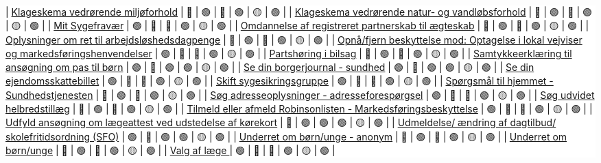 | [Klageskema vedrørende miljøforhold](https://selvbetjening.egki.dk/210/MN900_000?language=da-DK&displaystyle=borgerdk&logintype=Unknown)                                                                         | 🔴               | 🟢        | 🔴            | 🟢       | 🟡              | 🟢          |
| [Klageskema vedrørende natur- og vandløbsforhold](https://selvbetjening.egki.dk/210/MN901_000?displaystyle=borgerdk&logintype=unknown)                                                                           | 🔴               | 🟢        | 🔴            | 🟢       | 🟡              | 🟢          |
| [Mit Sygefravær](https://mitsygefravaer.dk)                                                                                                                                                                      | 🟢               | 🔴        | 🔴            | 🟢       | 🟡              | 🟢          |
| [Omdannelse af registreret partnerskab til ægteskab](https://selvbetjening.egki.dk/210/VI250?displaystyle=borgerdk&logintype=unknown)                                                                            | 🔴               | 🟢        | 🔴            | 🟢       | 🟡              | 🟢          |
| [Oplysninger om ret til arbejdsløshedsdagpenge](https://selvbetjening.egki.dk/210/DP235?displaystyle=borgerdk&logintype=unknown)                                                                                 | 🔴               | 🟢        | 🔴            | 🟢       | 🟡              | 🟢          |
| [Opnå/fjern beskyttelse mod: Optagelse i lokal vejviser og markedsføringshenvendelser](https://notuseborger.scandihealth.net/EDS/EDS.aspx?kommuneid=210&ydelse=EDSB&style=borgerdk)                              | 🟢               | 🔴        | 🔴            | 🟢       | 🟡              | 🟢          |
| [Partshøring i bilsag](https://selvbetjening.egki.dk/210/HM920_000?displaystyle=borgerdk&logintype=unknown)                                                                                                      | 🔴               | 🟢        | 🔴            | 🟢       | 🟡              | 🟢          |
| [Samtykkeerklæring til ansøgning om pas til børn](https://www.givsamtykke.dk/)                                                                                                                                   | 🟢               | 🔴        | 🟢            | 🟢       | 🟡              | 🟢          |
| [Se din borgerjournal - sundhed](https://fosborger.fredensborg.dk)                                                                                                                                               | 🟢               | 🔴        | 🟢            | 🟢       | 🟡              | 🟢          |
| [Se din ejendomsskattebillet](https://ejendomsskattebillet-d2a.borgerservice.dk/Default.aspx?p=borgerdk&k=210)                                                                                                   | 🟢               | 🔴        | 🔴            | 🟢       | 🟡              | 🟢          |
| [Skift sygesikringsgruppe](https://notuseborger.scandihealth.net/EDS/EDS.aspx?kommuneid=210&ydelse=EDSL&style=borgerdk)                                                                                          | 🟢               | 🔴        | 🔴            | 🟢       | 🟡              | 🟢          |
| [Spørgsmål til hjemmet - Sundhedstjenesten](https://selvbetjening.egki.dk/210/KS501?displaystyle=borgerdk&logintype=unknown)                                                                                     | 🔴               | 🟢        | 🔴            | 🟢       | 🟡              | 🟢          |
| [Søg adresseoplysninger - adresseforespørgsel](https://notuseborger.scandihealth.net/eds/eds.aspx?kommuneid=210&ydelse=EDSAF)                                                                                    | 🟢               | 🔴        | 🔴            | 🟢       | 🟡              | 🟢          |
| [Søg udvidet helbredstillæg](https://selvbetjening.egki.dk/210/SP242EGON_000?displaystyle=borgerdk&logintype=unknown)                                                                                            | 🔴               | 🟢        | 🔴            | 🟢       | 🟡              | 🟢          |
| [Tilmeld eller afmeld Robinsonlisten - Markedsføringsbeskyttelse](https://notuseborger.scandihealth.net/EDS/EDS.aspx?kommuneid=210&ydelse=EDSB&style=borgerdk)                                                   | 🟢               | 🔴        | 🔴            | 🟢       | 🟡              | 🟢          |
| [Udfyld ansøgning om lægeattest ved udstedelse af kørekort](https://stps.dk/da/helbred-og-koerekort/)                                                                                                            | 🔴               | 🟢        | 🟢            | 🟢       | 🟡              | 🟢          |
| [Udmeldelse/ ændring af dagtilbud/ skolefritidsordning (SFO)](https://dinplads.dk/Auth/LoginAsCitizen/210)                                                                                                       | 🟢               | 🔴        | 🟢            | 🟢       | 🟡              | 🟢          |
| [Underret om børn/unge - anonym](https://selvbetjening.egki.dk/210/BU885_000?displaystyle=borgerdk&logintype=Unknown)                                                                                            | 🔴               | 🟢        | 🔴            | 🟢       | 🟡              | 🟢          |
| [Underret om børn/unge](https://selvbetjening.egki.dk/210/BU875_000?displaystyle=borgerdk&logintype=Unknown)                                                                                                     | 🔴               | 🟢        | 🔴            | 🟢       | 🟡              | 🟢          |
| [Valg af læge ](https://notuseborger.scandihealth.net/EDS/EDS.aspx?kommuneid=210&ydelse=EDSL&style=borgerdk)                                                                                                     | 🟢               | 🔴        | 🔴            | 🟢       | 🟡              | 🟢          |
